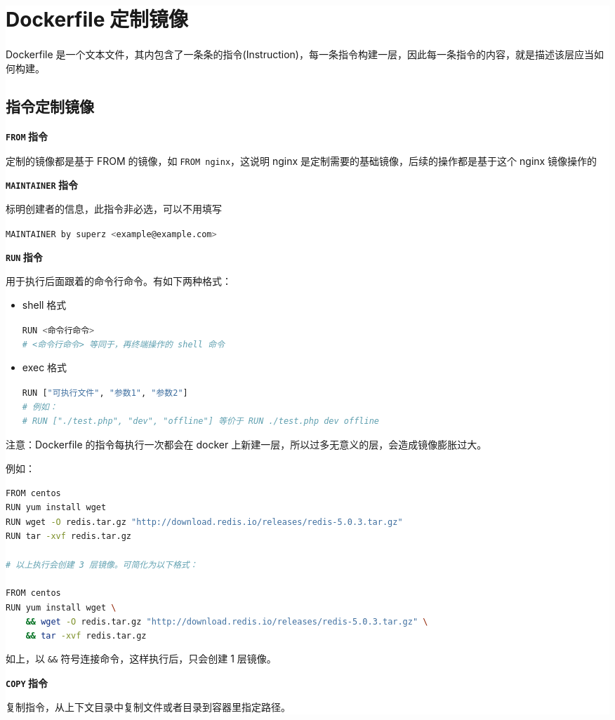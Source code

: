 # Dockerfile 定制镜像

Dockerfile 是一个文本文件，其内包含了一条条的指令(Instruction)，每一条指令构建一层，因此每一条指令的内容，就是描述该层应当如何构建。

## 指令定制镜像

**`FROM` 指令**

定制的镜像都是基于 FROM 的镜像，如 `FROM nginx`，这说明 nginx 是定制需要的基础镜像，后续的操作都是基于这个 nginx 镜像操作的

**`MAINTAINER` 指令**

标明创建者的信息，此指令非必选，可以不用填写

```bash
MAINTAINER by superz <example@example.com>
```

**`RUN` 指令**

用于执行后面跟着的命令行命令。有如下两种格式：

- shell 格式
  ```bash
  RUN <命令行命令>
  # <命令行命令> 等同于，再终端操作的 shell 命令
  ```
- exec 格式
  ```bash
  RUN ["可执行文件", "参数1", "参数2"]
  # 例如：
  # RUN ["./test.php", "dev", "offline"] 等价于 RUN ./test.php dev offline
  ```

注意：Dockerfile 的指令每执行一次都会在 docker 上新建一层，所以过多无意义的层，会造成镜像膨胀过大。

例如：

```bash
FROM centos
RUN yum install wget
RUN wget -O redis.tar.gz "http://download.redis.io/releases/redis-5.0.3.tar.gz"
RUN tar -xvf redis.tar.gz

# 以上执行会创建 3 层镜像。可简化为以下格式：

FROM centos
RUN yum install wget \
    && wget -O redis.tar.gz "http://download.redis.io/releases/redis-5.0.3.tar.gz" \
    && tar -xvf redis.tar.gz
```

如上，以 `&&` 符号连接命令，这样执行后，只会创建 1 层镜像。

**`COPY` 指令**

复制指令，从上下文目录中复制文件或者目录到容器里指定路径。
